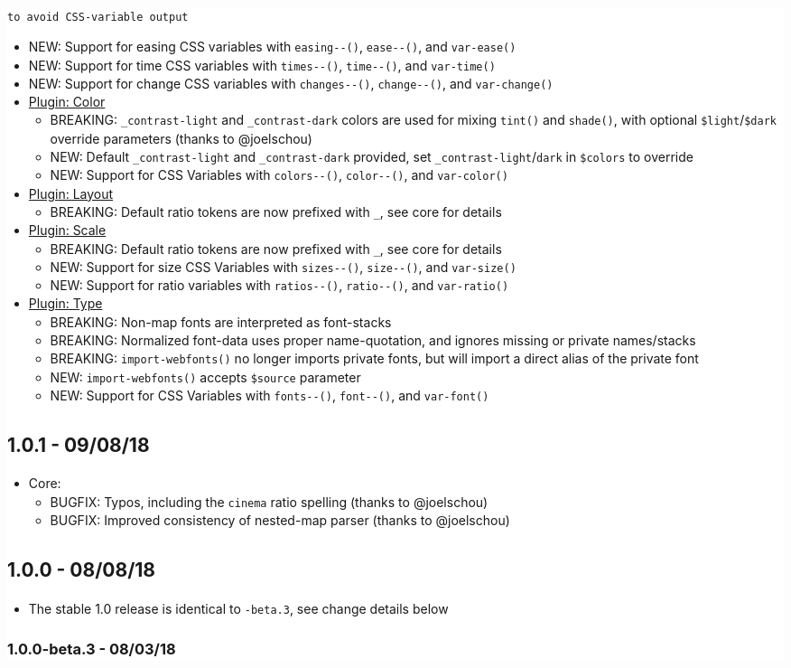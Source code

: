     to avoid CSS-variable output
  - NEW: Support for easing CSS variables with
    `easing--()`, `ease--()`, and `var-ease()`
  - NEW: Support for time CSS variables with
    `times--()`, `time--()`, and `var-time()`
  - NEW: Support for change CSS variables with
    `changes--()`, `change--()`, and `var-change()`
- [Plugin: Color][color]
  - BREAKING: `_contrast-light` and `_contrast-dark` colors are used
    for mixing `tint()` and `shade()`,
    with optional `$light`/`$dark` override parameters
    (thanks to @joelschou)
  - NEW: Default `_contrast-light` and `_contrast-dark` provided,
    set `_contrast-light`/`dark` in `$colors` to override
  - NEW: Support for CSS Variables with
    `colors--()`, `color--()`, and `var-color()`
- [Plugin: Layout][layout]
  - BREAKING: Default ratio tokens are now prefixed with `_`,
    see core for details
- [Plugin: Scale][scale]
  - BREAKING: Default ratio tokens are now prefixed with `_`,
    see core for details
  - NEW: Support for size CSS Variables with
    `sizes--()`, `size--()`, and `var-size()`
  - NEW: Support for ratio variables with
    `ratios--()`, `ratio--()`, and `var-ratio()`
- [Plugin: Type][type]
  - BREAKING: Non-map fonts are interpreted as font-stacks
  - BREAKING: Normalized font-data uses proper name-quotation,
    and ignores missing or private names/stacks
  - BREAKING: `import-webfonts()` no longer imports private fonts,
    but will import a direct alias of the private font
  - NEW: `import-webfonts()` accepts `$source` parameter
  - NEW: Support for CSS Variables with
    `fonts--()`, `font--()`, and `var-font()`

## 1.0.1 - 09/08/18

- Core:
  - BUGFIX: Typos, including the `cinema` ratio spelling
    (thanks to @joelschou)
  - BUGFIX: Improved consistency of nested-map parser
    (thanks to @joelschou)

## 1.0.0 - 08/08/18

- The stable 1.0 release is identical to `-beta.3`,
  see change details below

### 1.0.0-beta.3 - 08/03/18


[token]: https://www.oddbird.net/accoutrement/docs/tokens.html
[utils]: https://www.oddbird.net/accoutrement/docs/utils.html
[vars]: https://www.oddbird.net/accoutrement/docs/vars.html
[ratio]: https://www.oddbird.net/accoutrement/docs/ratios.html
[animate]: https://www.oddbird.net/accoutrement/docs/animate.html
[color]: https://www.oddbird.net/accoutrement/docs/color.html
[layout]: https://www.oddbird.net/accoutrement/docs/layout.html
[scale]: https://www.oddbird.net/accoutrement/docs/scale.html
[type]: https://www.oddbird.net/accoutrement/docs/type.html
[io]: https://github.com/oddbird/accoutrement-init/blob/master/CHANGELOG.md
[co]: https://github.com/oddbird/accoutrement-color/blob/master/CHANGELOG.md
[lo]: https://github.com/oddbird/accoutrement-layout/blob/master/CHANGELOG.md
[so]: https://github.com/oddbird/accoutrement-scale/blob/master/CHANGELOG.md
[to]: https://github.com/oddbird/accoutrement-type/blob/master/CHANGELOG.md